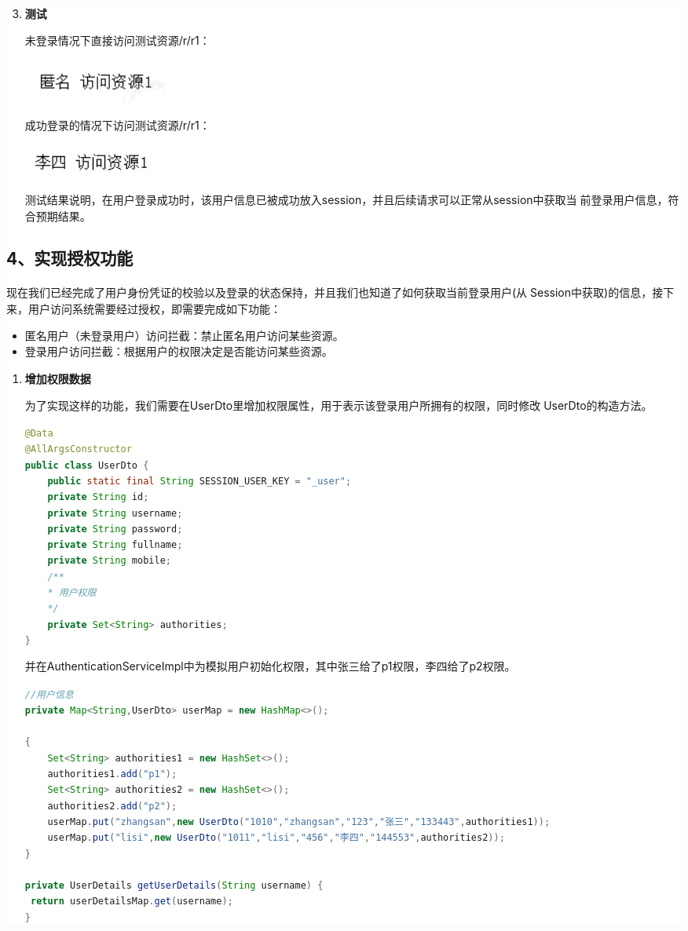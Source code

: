 3. **测试**

   未登录情况下直接访问测试资源/r/r1：

   ![image-20230114041813287](img\SS13.png)

   成功登录的情况下访问测试资源/r/r1：

   ![image-20230114041845444](img\SS14.png)

   测试结果说明，在用户登录成功时，该用户信息已被成功放入session，并且后续请求可以正常从session中获取当 前登录用户信息，符合预期结果。

## 4、实现授权功能

​		现在我们已经完成了用户身份凭证的校验以及登录的状态保持，并且我们也知道了如何获取当前登录用户(从 Session中获取)的信息，接下来，用户访问系统需要经过授权，即需要完成如下功能： 

* 匿名用户（未登录用户）访问拦截：禁止匿名用户访问某些资源。 
* 登录用户访问拦截：根据用户的权限决定是否能访问某些资源。 

1. **增加权限数据** 

   为了实现这样的功能，我们需要在UserDto里增加权限属性，用于表示该登录用户所拥有的权限，同时修改 UserDto的构造方法。

   ~~~java
   @Data
   @AllArgsConstructor
   public class UserDto {
       public static final String SESSION_USER_KEY = "_user";
       private String id;
       private String username;
       private String password;
       private String fullname;
       private String mobile;
       /**
       * 用户权限
       */
       private Set<String> authorities;
   }
   ~~~

   并在AuthenticationServiceImpl中为模拟用户初始化权限，其中张三给了p1权限，李四给了p2权限。

   ~~~java
   //用户信息
   private Map<String,UserDto> userMap = new HashMap<>();
   
   {
       Set<String> authorities1 = new HashSet<>();
       authorities1.add("p1");
       Set<String> authorities2 = new HashSet<>();
       authorities2.add("p2");
       userMap.put("zhangsan",new UserDto("1010","zhangsan","123","张三","133443",authorities1));
       userMap.put("lisi",new UserDto("1011","lisi","456","李四","144553",authorities2));
   }
                                          
   private UserDetails getUserDetails(String username) {
   	return userDetailsMap.get(username);
   }
   ~~~
